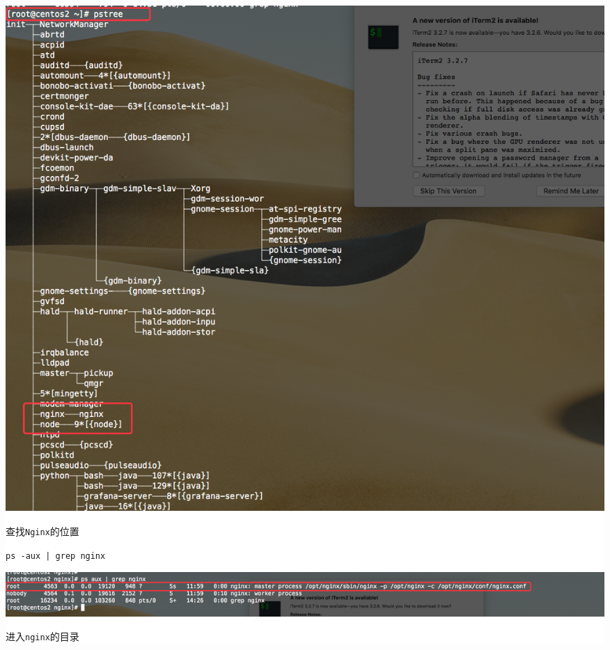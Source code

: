![pstree](./images/pstree.png)

查找`Nginx`的位置

```shell
ps -aux | grep nginx
```

![server-where-nginx](./images/server-where-nginx.png)

进入`nginx`的目录
